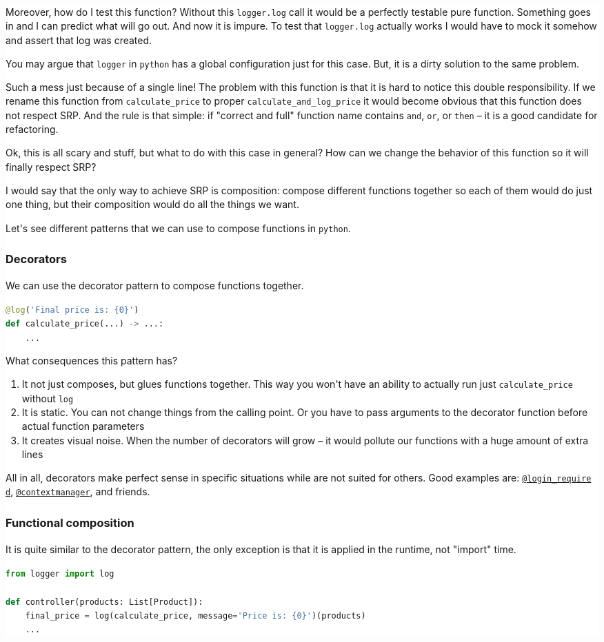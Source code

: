 Moreover, how do I test this function? Without this `logger.log` call it would be a perfectly testable pure function. Something goes in and I can predict what will go out. And now it is impure. To test that `logger.log` actually works I would have to mock it somehow and assert that log was created.

You may argue that `logger` in `python` has a global configuration just for this case. But, it is a dirty solution to the same problem.

Such a mess just because of a single line! The problem with this function is that it is hard to notice this double responsibility. If we rename this function from `calculate_price` to proper `calculate_and_log_price` it would become obvious that this function does not respect SRP. And the rule is that simple: if "correct and full" function name contains `and`, `or`, or `then` – it is a good candidate for refactoring.

Ok, this is all scary and stuff, but what to do with this case in general? How can we change the behavior of this function so it will finally respect SRP?

I would say that the only way to achieve SRP is composition: compose different functions together so each of them would do just one thing, but their composition would do all the things we want.

Let's see different patterns that we can use to compose functions in `python`.

### Decorators

We can use the decorator pattern to compose functions together.

```python
@log('Final price is: {0}')
def calculate_price(...) -> ...:
    ...
```

What consequences this pattern has?

1. It not just composes, but glues functions together. This way you won't have an ability to actually run just `calculate_price` without `log`
2. It is static. You can not change things from the calling point. Or you have to pass arguments to the decorator function before actual function parameters
3. It creates visual noise. When the number of decorators will grow – it would pollute our functions with a huge amount of extra lines

All in all, decorators make perfect sense in specific situations while are not suited for others. Good examples are: [`@login_required`](https://docs.djangoproject.com/en/2.1/topics/auth/default/#the-login-required-decorator), [`@contextmanager`](https://docs.python.org/3/library/contextlib.html#contextlib.contextmanager), and friends.

### Functional composition

It is quite similar to the decorator pattern, the only exception is that it is applied in the runtime, not "import" time.

```python
from logger import log

def controller(products: List[Product]):
    final_price = log(calculate_price, message='Price is: {0}')(products)
    ...
```
